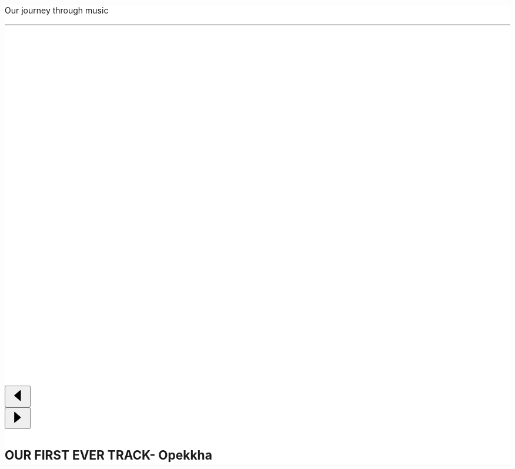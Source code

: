 Our journey through music</span><div data-ux="Block" class="x-el x-el-div c1-4 c1-65 c1-1g c1-48 c1-49 c1-4a c1-4b c1-4c"><hr aria-hidden="true" role="separator" data-ux="SectionHeadingHR" class="x-el x-el-hr c1-84 c1-67 c1-68 c1-51 c1-11 c1-69 c1-1f c1-1g c1-48 c1-49 c1-4a c1-4b c1-4c"></div></h2></div><div data-ux="Element" id="bs-1" class="x-el x-el-div c1-1 c1-2 c1-b c1-c c1-d c1-e c1-f c1-g"><div><div data-ux="Container" data-test-radpack="bootstrap2" class="x-el x-el-div c1-1 c1-2 c1-23 c1-24 c1-38 c1-39 c1-1u c1-b c1-c c1-5s c1-d c1-5t c1-e c1-5u c1-f c1-5v c1-g"><div data-ux="Grid" class="x-el x-el-div c1-1 c1-2 c1-y c1-6a c1-6b c1-52 c1-z c1-6c c1-6d c1-6e c1-b c1-c c1-6f c1-6g c1-6h c1-6i c1-d c1-e c1-f c1-g"><div data-ux="GridCell" class="x-el x-el-div c1-1 c1-2 c1-6a c1-3j c1-6j c1-6k c1-1u c1-20 c1-6l c1-31 c1-6n c1-b c1-c c1-6o c1-6p c1-6q c1-6r c1-d c1-e c1-f c1-g"><div data-ux="Carousel" class="x-el x-el-div c1-1 c1-2 c1-b c1-c c1-d c1-e c1-f c1-g"><div class="carousel" style="width:100%;height:auto"><div class="carousel-container-inner" style="width:100%;height:auto;margin-bottom:0"><div class="carousel-viewport" style="width:100%;height:600px"><ul class="carousel-track" style="line-height:0;transform:translateX(NaNpx);transition:none"><li style="margin-left:5px;height:600px;width:inherit;overflow-y:hidden;min-height:600px;overflow-x:hidden;min-width:inherit;opacity:0.3" data-index="-2" class="carousel-slide carousel-slide-loading"></li><li style="margin-left:5px;height:600px;width:inherit;overflow-y:hidden;min-height:600px;overflow-x:hidden;min-width:inherit;opacity:0.3" data-index="-1" class="carousel-slide carousel-slide-loading"></li><li style="margin-left:5px;height:600px;width:inherit;overflow-y:hidden;min-height:600px;overflow-x:hidden;min-width:inherit;opacity:1" data-index="0" class="carousel-slide carousel-slide-selected carousel-slide-loading"></li><li style="margin-left:5px;height:600px;width:inherit;overflow-y:hidden;min-height:600px;overflow-x:hidden;min-width:inherit;opacity:0.3" data-index="1" class="carousel-slide carousel-slide-loading"></li><li style="margin-left:5px;height:600px;width:inherit;overflow-y:hidden;min-height:600px;overflow-x:hidden;min-width:inherit;opacity:0.3" data-index="2" class="carousel-slide carousel-slide-loading"></li><li style="margin-left:5px;height:600px;width:inherit;overflow-y:hidden;min-height:600px;overflow-x:hidden;min-width:inherit;opacity:0.3" data-index="3" class="carousel-slide carousel-slide-loading"></li><li style="margin-left:5px;height:600px;width:inherit;overflow-y:hidden;min-height:600px;overflow-x:hidden;min-width:inherit;opacity:0.3" data-index="4" class="carousel-slide carousel-slide-loading"></li><li style="margin-left:5px;height:600px;width:inherit;overflow-y:hidden;min-height:600px;overflow-x:hidden;min-width:inherit;opacity:1" data-index="5" class="carousel-slide  carousel-slide-loading"></li><li style="margin-left:5px;height:600px;width:inherit;overflow-y:hidden;min-height:600px;overflow-x:hidden;min-width:inherit;opacity:0.3" data-index="6" class="carousel-slide carousel-slide-loading"></li></ul></div><div data-ux="Block" class="x-el x-el-div c1-1 c1-2 c1-85 c1-b c1-c c1-d c1-e c1-f c1-g"><div style="overflow:hidden;width:100%"><div data-ux="Block" class="x-el x-el-div c1-1 c1-2 c1-q c1-b c1-c c1-d c1-e c1-f c1-g"><button data-ux="Block" class="x-el x-el-button c1-1 c1-2 c1-2u c1-b c1-c c1-d c1-e c1-f c1-g"><svg viewBox="0 0 24 24" fill="currentColor" width="28" height="28" data-ux="Icon" data-edit-interactive="true" class="x-el x-el-svg c1-1 c1-2 c1-86 c1-1f c1-25 c1-b c1-c c1-d c1-e c1-f c1-g"><path fill-rule="evenodd" d="M15.836 19.774c.335.294.84.04.84-.423l.02-14.813c.001-.447-.48-.698-.81-.425l-8.693 7.204a.56.56 0 0 0-.01.836l8.653 7.621z"></path></svg></button><ul style="list-style:none;padding:0;margin:0;text-align:left;white-space:nowrap;transition:margin-left 0.5s;margin-left:0" data-aid="THUMBNAIL_NAV_LIST"></ul><button data-ux="Block" class="x-el x-el-button c1-1 c1-2 c1-3r c1-45 c1-71 c1-1q c1-1r c1-1s c1-1t c1-87 c1-88 c1-89 c1-1p c1-8a c1-8b c1-8c c1-20 c1-1a c1-21 c1-1b c1-17 c1-b c1-c c1-d c1-e c1-f c1-g"><svg viewBox="0 0 24 24" fill="currentColor" width="28" height="28" data-ux="Icon" data-edit-interactive="true" class="x-el x-el-svg c1-1 c1-2 c1-86 c1-1f c1-25 c1-b c1-c c1-d c1-e c1-f c1-g"><path fill-rule="evenodd" d="M7.861 4.125c-.335-.293-.84-.039-.84.424L7 19.362c0 .446.481.697.811.424l8.693-7.203a.56.56 0 0 0 .011-.836L7.861 4.125z"></path></svg></button></div></div></div></div></div></div></div></div></div></div></div></section>  </div></div></div><div id="29731261-eb67-4996-a37f-e8172a5d7026" class="widget widget-video widget-video-video-1"><div data-ux="Widget" role="region" id="29731261-eb67-4996-a37f-e8172a5d7026" class="x-el x-el-div x-el c1-1 c1-2 c1-8d c1-b c1-c c1-d c1-e c1-f c1-g c1-1 c1-2 c1-b c1-c c1-d c1-e c1-f c1-g"><div> <section data-ux="Section" class="x-el x-el-section c1-1 c1-2 c1-8d c1-i c1-j c1-b c1-c c1-m c1-n c1-d c1-e c1-f c1-g"><div data-ux="Container" class="x-el x-el-div c1-1 c1-2 c1-23 c1-24 c1-38 c1-39 c1-1u c1-b c1-c c1-5s c1-d c1-5t c1-e c1-5u c1-f c1-5v c1-g"><div data-ux="Intro" class="x-el x-el-div x-el c1-1 c1-2 c1-5x c1-1c c1-b c1-c c1-d c1-e c1-f c1-g c1-1 c1-2 c1-b c1-c c1-d c1-e c1-f c1-g"><h2 role="heading" aria-level="2" data-ux="SectionHeading" data-aid="VIDEO_SECTION_TITLE_RENDERED" data-typography="HeadingBeta" class="x-el x-el-h2 c1-1 c1-2 c1-1n c1-1e c1-5w c1-23 c1-10 c1-z c1-11 c1-1c c1-1g c1-48 c1-5y c1-3w c1-5z c1-49 c1-3n c1-60 c1-6y c1-4a c1-4b c1-4c"><span data-ux="Element" class="x-el x-el-span c1-61 c1-4v c1-62 c1-63 c1-64">OUR FIRST EVER TRACK- Opekkha